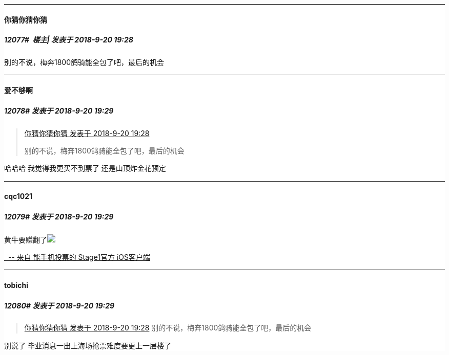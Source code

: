 


-----

####  你猜你猜你猜  
##### 12077#         楼主| 发表于 2018-9-20 19:28




别的不说，梅奔1800鸽骑能全包了吧，最后的机会







-----

####  爱不够啊  
##### 12078#       发表于 2018-9-20 19:29



<blockquote><a href="httphttps://bbs.saraba1st.com/2b/forum.php?mod=redirect&amp;goto=findpost&amp;pid=41027065&amp;ptid=1102389" target="_blank">你猜你猜你猜 发表于 2018-9-20 19:28</a>

别的不说，梅奔1800鸽骑能全包了吧，最后的机会</blockquote>
哈哈哈 我觉得我更买不到票了 还是山顶炸金花预定







-----

####  cqc1021  
##### 12079#       发表于 2018-9-20 19:29




黄牛要赚翻了<img src="https://static.saraba1st.com/image/smiley/face2017/166.png" referrerpolicy="no-referrer">

[  -- 来自 能手机投票的 Stage1官方 iOS客户端](https://itunes.apple.com/fi/app/saraba1st/id1221237470?mt=8)







-----

####  tobichi  
##### 12080#       发表于 2018-9-20 19:29



<blockquote><a href="httphttps://bbs.saraba1st.com/2b/forum.php?mod=redirect&amp;goto=findpost&amp;pid=41027065&amp;ptid=1102389" target="_blank">你猜你猜你猜 发表于 2018-9-20 19:28</a>
别的不说，梅奔1800鸽骑能全包了吧，最后的机会</blockquote>
别说了 
毕业消息一出上海场抢票难度要更上一层楼了
